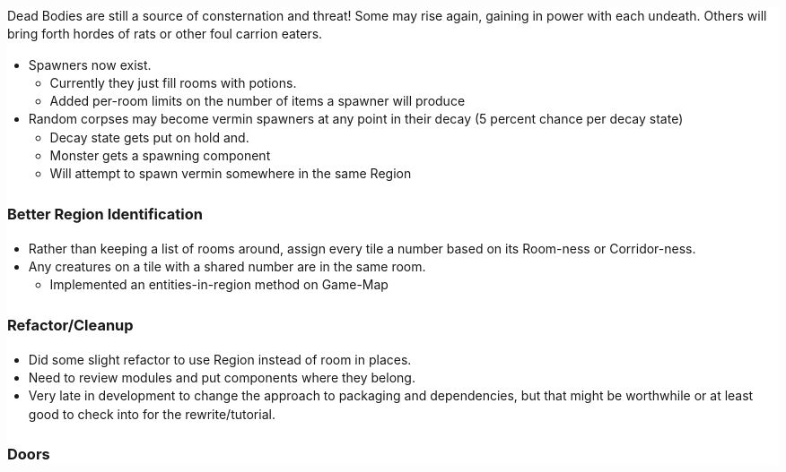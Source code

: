 Dead Bodies are still a source of consternation and threat!  Some may rise again, gaining in power with each undeath.  Others will bring forth hordes of rats or other foul carrion eaters.
* Spawners now exist.  
  * Currently they just fill rooms with potions.
  * Added per-room limits on the number of items a spawner will produce
* Random corpses may become vermin spawners at any point in their decay (5 percent chance per decay state)
  * Decay state gets put on hold and.
  * Monster gets a spawning component
  * Will attempt to spawn vermin somewhere in the same Region

### Better Region Identification
* Rather than keeping a list of rooms around, assign every tile a number based on its Room-ness or Corridor-ness.
* Any creatures on a tile with a shared number are in the same room.
  * Implemented an entities-in-region method on Game-Map

### Refactor/Cleanup
* Did some slight refactor to use Region instead of room in places.
* Need to review modules and put components where they belong.
* Very late in development to change the approach to packaging and dependencies, but that might be worthwhile or at least good to check into for the rewrite/tutorial.

### Doors